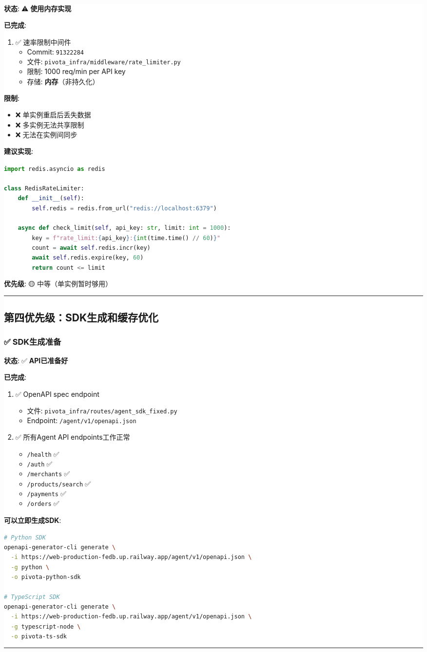 **状态**: ⚠️ **使用内存实现**

**已完成**:
1. ✅ 速率限制中间件
   - Commit: `91322284`
   - 文件: `pivota_infra/middleware/rate_limiter.py`
   - 限制: 1000 req/min per API key
   - 存储: **内存**（非持久化）

**限制**:
- ❌ 单实例重启后丢失数据
- ❌ 多实例无法共享限制
- ❌ 无法在实例间同步

**建议实现**:
```python
import redis.asyncio as redis

class RedisRateLimiter:
    def __init__(self):
        self.redis = redis.from_url("redis://localhost:6379")
    
    async def check_limit(self, api_key: str, limit: int = 1000):
        key = f"rate_limit:{api_key}:{int(time.time() // 60)}"
        count = await self.redis.incr(key)
        await self.redis.expire(key, 60)
        return count <= limit
```

**优先级**: 🟡 中等（单实例暂时够用）

---

## 第四优先级：SDK生成和缓存优化

### ✅ SDK生成准备

**状态**: ✅ **API已准备好**

**已完成**:
1. ✅ OpenAPI spec endpoint
   - 文件: `pivota_infra/routes/agent_sdk_fixed.py`
   - Endpoint: `/agent/v1/openapi.json`
   
2. ✅ 所有Agent API endpoints工作正常
   - `/health` ✅
   - `/auth` ✅
   - `/merchants` ✅
   - `/products/search` ✅
   - `/payments` ✅
   - `/orders` ✅

**可以立即生成SDK**:
```bash
# Python SDK
openapi-generator-cli generate \
  -i https://web-production-fedb.up.railway.app/agent/v1/openapi.json \
  -g python \
  -o pivota-python-sdk

# TypeScript SDK
openapi-generator-cli generate \
  -i https://web-production-fedb.up.railway.app/agent/v1/openapi.json \
  -g typescript-node \
  -o pivota-ts-sdk
```

---